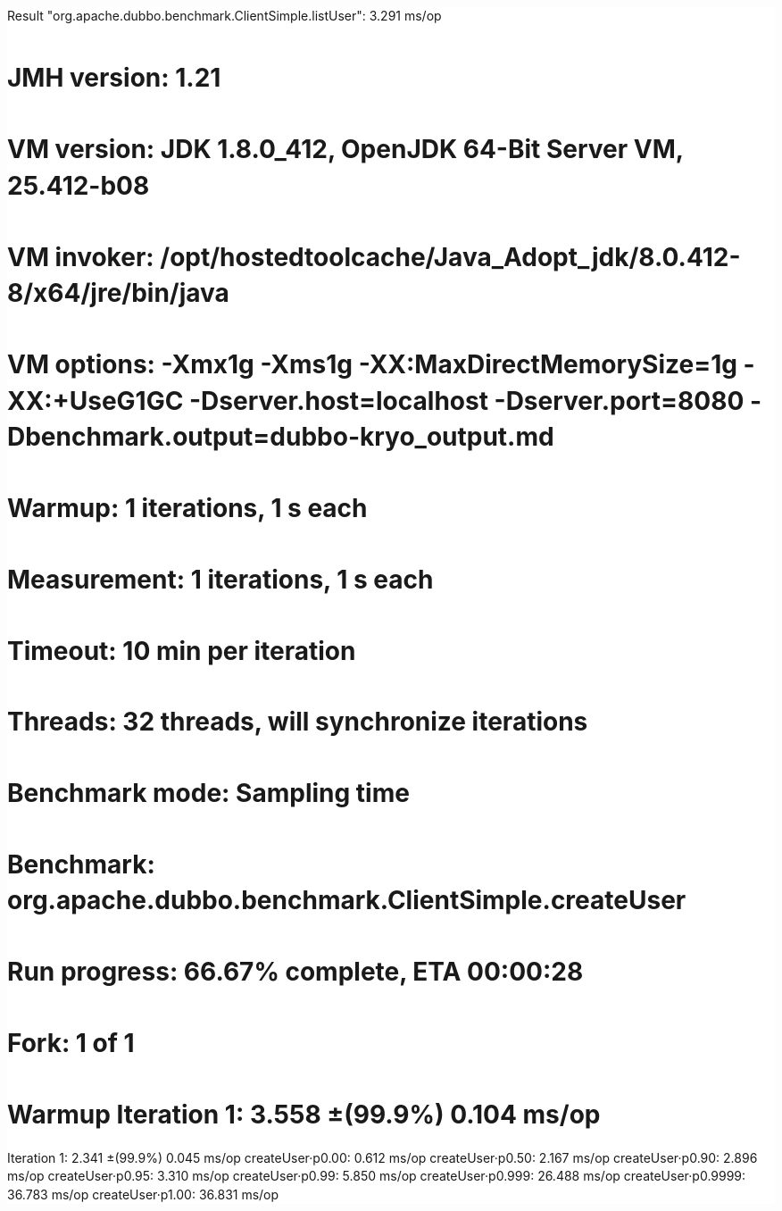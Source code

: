 
Result "org.apache.dubbo.benchmark.ClientSimple.listUser":
  3.291 ms/op


# JMH version: 1.21
# VM version: JDK 1.8.0_412, OpenJDK 64-Bit Server VM, 25.412-b08
# VM invoker: /opt/hostedtoolcache/Java_Adopt_jdk/8.0.412-8/x64/jre/bin/java
# VM options: -Xmx1g -Xms1g -XX:MaxDirectMemorySize=1g -XX:+UseG1GC -Dserver.host=localhost -Dserver.port=8080 -Dbenchmark.output=dubbo-kryo_output.md
# Warmup: 1 iterations, 1 s each
# Measurement: 1 iterations, 1 s each
# Timeout: 10 min per iteration
# Threads: 32 threads, will synchronize iterations
# Benchmark mode: Sampling time
# Benchmark: org.apache.dubbo.benchmark.ClientSimple.createUser

# Run progress: 66.67% complete, ETA 00:00:28
# Fork: 1 of 1
# Warmup Iteration   1: 3.558 ±(99.9%) 0.104 ms/op
Iteration   1: 2.341 ±(99.9%) 0.045 ms/op
                 createUser·p0.00:   0.612 ms/op
                 createUser·p0.50:   2.167 ms/op
                 createUser·p0.90:   2.896 ms/op
                 createUser·p0.95:   3.310 ms/op
                 createUser·p0.99:   5.850 ms/op
                 createUser·p0.999:  26.488 ms/op
                 createUser·p0.9999: 36.783 ms/op
                 createUser·p1.00:   36.831 ms/op
